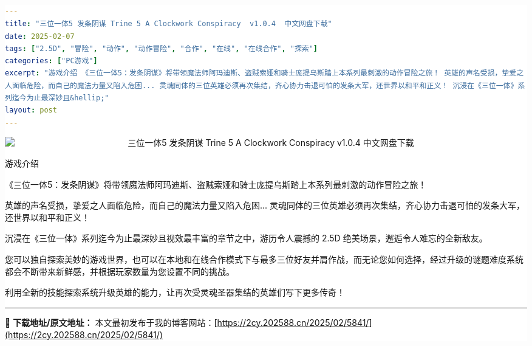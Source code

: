 ```yaml
---
title: "三位一体5 发条阴谋 Trine 5 A Clockwork Conspiracy  v1.0.4  中文网盘下载"
date: 2025-02-07
tags: ["2.5D", "冒险", "动作", "动作冒险", "合作", "在线", "在线合作", "探索"]
categories: ["PC游戏"]
excerpt: "游戏介绍 《三位一体5：发条阴谋》将带领魔法师阿玛迪斯、盗贼索娅和骑士庞提乌斯踏上本系列最刺激的动作冒险之旅！ 英雄的声名受损，挚爱之人面临危险，而自己的魔法力量又陷入危困... 灵魂同体的三位英雄必须再次集结，齐心协力击退可怕的发条大军，还世界以和平和正义！ 沉浸在《三位一体》系列迄今为止最深妙且&hellip;"
layout: post
---
```


<p style="text-align: center;"><img style="display: block; margin-left: auto; margin-right: auto; width: 100%; height: auto;" src="https://2cy.202588.cn/wp-content/uploads/2025/02/20250207_67a6066b0bcf8.webp" alt="三位一体5 发条阴谋 Trine 5 A Clockwork Conspiracy v1.0.4 中文网盘下载" /></p>
游戏介绍

《三位一体5：发条阴谋》将带领魔法师阿玛迪斯、盗贼索娅和骑士庞提乌斯踏上本系列最刺激的动作冒险之旅！

英雄的声名受损，挚爱之人面临危险，而自己的魔法力量又陷入危困... 灵魂同体的三位英雄必须再次集结，齐心协力击退可怕的发条大军，还世界以和平和正义！

沉浸在《三位一体》系列迄今为止最深妙且视效最丰富的章节之中，游历令人震撼的 2.5D 绝美场景，邂逅令人难忘的全新敌友。

您可以独自探索美妙的游戏世界，也可以在本地和在线合作模式下与最多三位好友并肩作战，而无论您如何选择，经过升级的谜题难度系统都会不断带来新鲜感，并根据玩家数量为您设置不同的挑战。

利用全新的技能探索系统升级英雄的能力，让再次受灵魂圣器集结的英雄们写下更多传奇！

---
📖 **下载地址/原文地址：** 本文最初发布于我的博客网站：[https://2cy.202588.cn/2025/02/5841/](https://2cy.202588.cn/2025/02/5841/)
